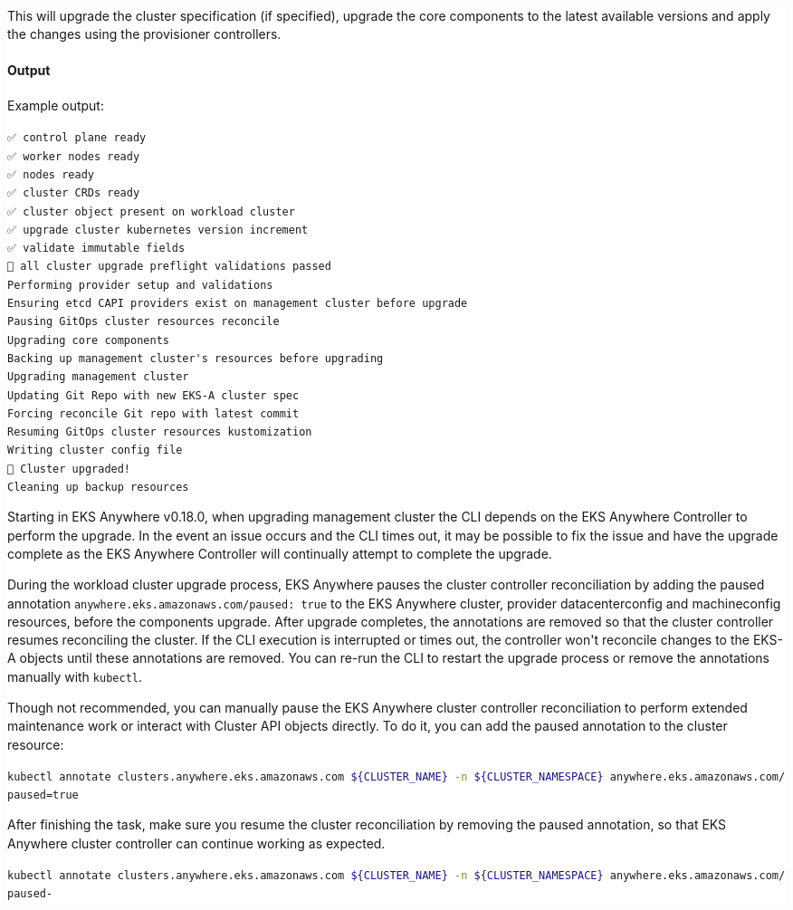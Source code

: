   This will upgrade the cluster specification (if specified), upgrade the core components to the latest available versions and apply the changes using the provisioner controllers.

  #### Output
  
  Example output:

  ```
  ✅ control plane ready
  ✅ worker nodes ready
  ✅ nodes ready
  ✅ cluster CRDs ready
  ✅ cluster object present on workload cluster
  ✅ upgrade cluster kubernetes version increment
  ✅ validate immutable fields
  🎉 all cluster upgrade preflight validations passed
  Performing provider setup and validations
  Ensuring etcd CAPI providers exist on management cluster before upgrade
  Pausing GitOps cluster resources reconcile
  Upgrading core components
  Backing up management cluster's resources before upgrading
  Upgrading management cluster
  Updating Git Repo with new EKS-A cluster spec
  Forcing reconcile Git repo with latest commit
  Resuming GitOps cluster resources kustomization
  Writing cluster config file
  🎉 Cluster upgraded!
  Cleaning up backup resources
  ```
  
  Starting in EKS Anywhere v0.18.0, when upgrading management cluster the CLI depends on the EKS Anywhere Controller to perform the upgrade. In the event an issue occurs and the CLI times out, it may be possible to fix the issue and have the upgrade complete as the EKS Anywhere Controller will continually attempt to complete the upgrade.

  During the workload cluster upgrade process, EKS Anywhere pauses the cluster controller reconciliation by adding the paused annotation `anywhere.eks.amazonaws.com/paused: true` to the EKS Anywhere cluster, provider datacenterconfig and machineconfig resources, before the components upgrade. After upgrade completes, the annotations are removed so that the cluster controller resumes reconciling the cluster. If the CLI execution is interrupted or times out, the controller won't reconcile changes to the EKS-A objects until these annotations are removed. You can re-run the CLI to restart the upgrade process or remove the annotations manually with `kubectl`.
  
  Though not recommended, you can manually pause the EKS Anywhere cluster controller reconciliation to perform extended maintenance work or interact with Cluster API objects directly. To do it, you can add the paused annotation to the cluster resource:
  
  ```bash
  kubectl annotate clusters.anywhere.eks.amazonaws.com ${CLUSTER_NAME} -n ${CLUSTER_NAMESPACE} anywhere.eks.amazonaws.com/paused=true
  ```
  
  After finishing the task, make sure you resume the cluster reconciliation by removing the paused annotation, so that EKS Anywhere cluster controller can continue working as expected.
  
  ```bash
  kubectl annotate clusters.anywhere.eks.amazonaws.com ${CLUSTER_NAME} -n ${CLUSTER_NAMESPACE} anywhere.eks.amazonaws.com/paused-
  ```
